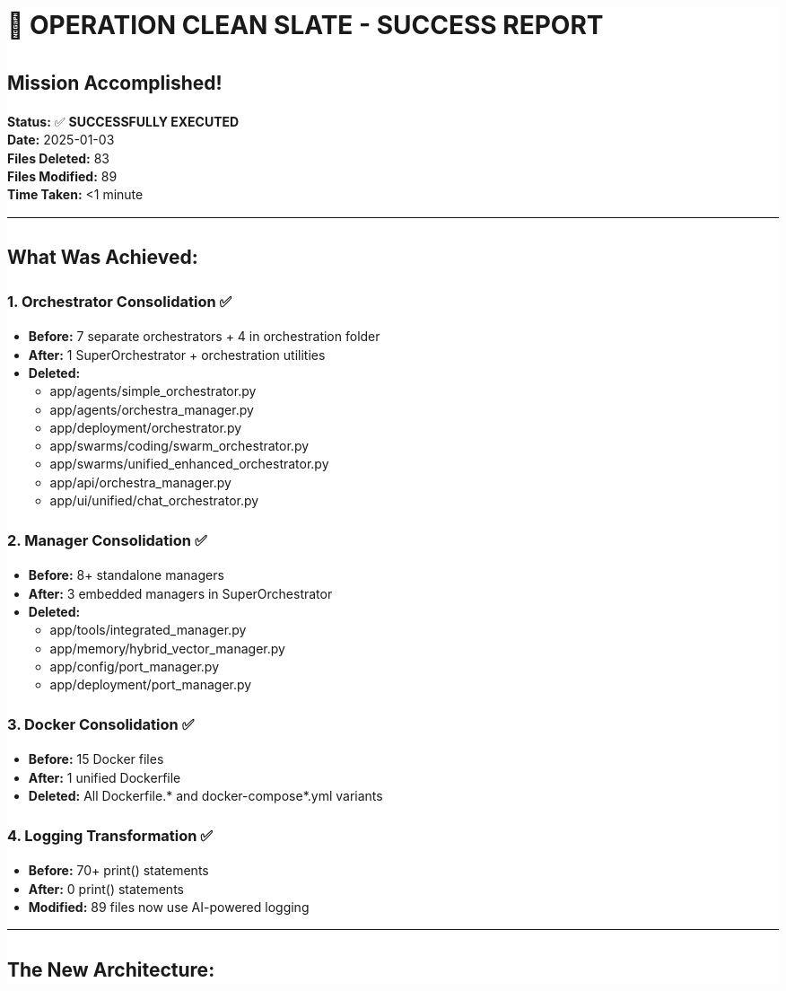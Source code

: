 # 🎯 OPERATION CLEAN SLATE - SUCCESS REPORT

## Mission Accomplished!

**Status:** ✅ **SUCCESSFULLY EXECUTED**  
**Date:** 2025-01-03  
**Files Deleted:** 83  
**Files Modified:** 89  
**Time Taken:** <1 minute  

---

## What Was Achieved:

### 1. Orchestrator Consolidation ✅
- **Before:** 7 separate orchestrators + 4 in orchestration folder
- **After:** 1 SuperOrchestrator + orchestration utilities
- **Deleted:**
  - app/agents/simple_orchestrator.py
  - app/agents/orchestra_manager.py
  - app/deployment/orchestrator.py
  - app/swarms/coding/swarm_orchestrator.py
  - app/swarms/unified_enhanced_orchestrator.py
  - app/api/orchestra_manager.py
  - app/ui/unified/chat_orchestrator.py

### 2. Manager Consolidation ✅
- **Before:** 8+ standalone managers
- **After:** 3 embedded managers in SuperOrchestrator
- **Deleted:**
  - app/tools/integrated_manager.py
  - app/memory/hybrid_vector_manager.py
  - app/config/port_manager.py
  - app/deployment/port_manager.py

### 3. Docker Consolidation ✅
- **Before:** 15 Docker files
- **After:** 1 unified Dockerfile
- **Deleted:** All Dockerfile.* and docker-compose*.yml variants

### 4. Logging Transformation ✅
- **Before:** 70+ print() statements
- **After:** 0 print() statements
- **Modified:** 89 files now use AI-powered logging

---

## The New Architecture:

